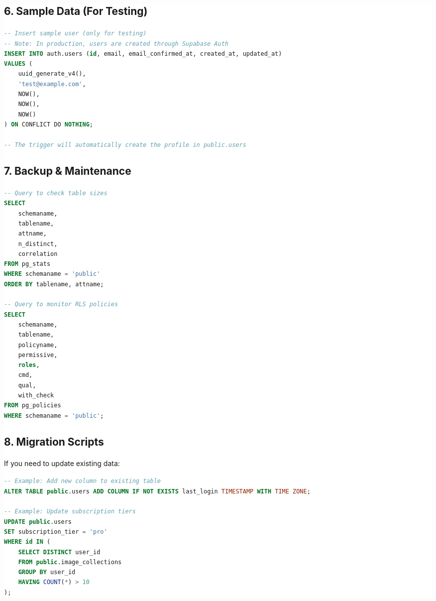 ## 6. Sample Data (For Testing)

```sql
-- Insert sample user (only for testing)
-- Note: In production, users are created through Supabase Auth
INSERT INTO auth.users (id, email, email_confirmed_at, created_at, updated_at)
VALUES (
    uuid_generate_v4(),
    'test@example.com',
    NOW(),
    NOW(),
    NOW()
) ON CONFLICT DO NOTHING;

-- The trigger will automatically create the profile in public.users
```

## 7. Backup & Maintenance

```sql
-- Query to check table sizes
SELECT
    schemaname,
    tablename,
    attname,
    n_distinct,
    correlation
FROM pg_stats
WHERE schemaname = 'public'
ORDER BY tablename, attname;

-- Query to monitor RLS policies
SELECT
    schemaname,
    tablename,
    policyname,
    permissive,
    roles,
    cmd,
    qual,
    with_check
FROM pg_policies
WHERE schemaname = 'public';
```

## 8. Migration Scripts

If you need to update existing data:

```sql
-- Example: Add new column to existing table
ALTER TABLE public.users ADD COLUMN IF NOT EXISTS last_login TIMESTAMP WITH TIME ZONE;

-- Example: Update subscription tiers
UPDATE public.users
SET subscription_tier = 'pro'
WHERE id IN (
    SELECT DISTINCT user_id
    FROM public.image_collections
    GROUP BY user_id
    HAVING COUNT(*) > 10
);
```
